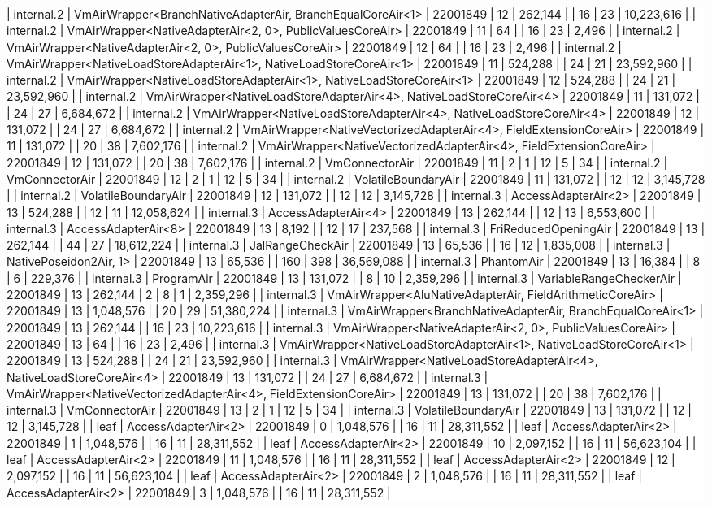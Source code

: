 | internal.2 | VmAirWrapper<BranchNativeAdapterAir, BranchEqualCoreAir<1> | 22001849 | 12 | 262,144 |  | 16 | 23 | 10,223,616 | 
| internal.2 | VmAirWrapper<NativeAdapterAir<2, 0>, PublicValuesCoreAir> | 22001849 | 11 | 64 |  | 16 | 23 | 2,496 | 
| internal.2 | VmAirWrapper<NativeAdapterAir<2, 0>, PublicValuesCoreAir> | 22001849 | 12 | 64 |  | 16 | 23 | 2,496 | 
| internal.2 | VmAirWrapper<NativeLoadStoreAdapterAir<1>, NativeLoadStoreCoreAir<1> | 22001849 | 11 | 524,288 |  | 24 | 21 | 23,592,960 | 
| internal.2 | VmAirWrapper<NativeLoadStoreAdapterAir<1>, NativeLoadStoreCoreAir<1> | 22001849 | 12 | 524,288 |  | 24 | 21 | 23,592,960 | 
| internal.2 | VmAirWrapper<NativeLoadStoreAdapterAir<4>, NativeLoadStoreCoreAir<4> | 22001849 | 11 | 131,072 |  | 24 | 27 | 6,684,672 | 
| internal.2 | VmAirWrapper<NativeLoadStoreAdapterAir<4>, NativeLoadStoreCoreAir<4> | 22001849 | 12 | 131,072 |  | 24 | 27 | 6,684,672 | 
| internal.2 | VmAirWrapper<NativeVectorizedAdapterAir<4>, FieldExtensionCoreAir> | 22001849 | 11 | 131,072 |  | 20 | 38 | 7,602,176 | 
| internal.2 | VmAirWrapper<NativeVectorizedAdapterAir<4>, FieldExtensionCoreAir> | 22001849 | 12 | 131,072 |  | 20 | 38 | 7,602,176 | 
| internal.2 | VmConnectorAir | 22001849 | 11 | 2 | 1 | 12 | 5 | 34 | 
| internal.2 | VmConnectorAir | 22001849 | 12 | 2 | 1 | 12 | 5 | 34 | 
| internal.2 | VolatileBoundaryAir | 22001849 | 11 | 131,072 |  | 12 | 12 | 3,145,728 | 
| internal.2 | VolatileBoundaryAir | 22001849 | 12 | 131,072 |  | 12 | 12 | 3,145,728 | 
| internal.3 | AccessAdapterAir<2> | 22001849 | 13 | 524,288 |  | 12 | 11 | 12,058,624 | 
| internal.3 | AccessAdapterAir<4> | 22001849 | 13 | 262,144 |  | 12 | 13 | 6,553,600 | 
| internal.3 | AccessAdapterAir<8> | 22001849 | 13 | 8,192 |  | 12 | 17 | 237,568 | 
| internal.3 | FriReducedOpeningAir | 22001849 | 13 | 262,144 |  | 44 | 27 | 18,612,224 | 
| internal.3 | JalRangeCheckAir | 22001849 | 13 | 65,536 |  | 16 | 12 | 1,835,008 | 
| internal.3 | NativePoseidon2Air<BabyBearParameters>, 1> | 22001849 | 13 | 65,536 |  | 160 | 398 | 36,569,088 | 
| internal.3 | PhantomAir | 22001849 | 13 | 16,384 |  | 8 | 6 | 229,376 | 
| internal.3 | ProgramAir | 22001849 | 13 | 131,072 |  | 8 | 10 | 2,359,296 | 
| internal.3 | VariableRangeCheckerAir | 22001849 | 13 | 262,144 | 2 | 8 | 1 | 2,359,296 | 
| internal.3 | VmAirWrapper<AluNativeAdapterAir, FieldArithmeticCoreAir> | 22001849 | 13 | 1,048,576 |  | 20 | 29 | 51,380,224 | 
| internal.3 | VmAirWrapper<BranchNativeAdapterAir, BranchEqualCoreAir<1> | 22001849 | 13 | 262,144 |  | 16 | 23 | 10,223,616 | 
| internal.3 | VmAirWrapper<NativeAdapterAir<2, 0>, PublicValuesCoreAir> | 22001849 | 13 | 64 |  | 16 | 23 | 2,496 | 
| internal.3 | VmAirWrapper<NativeLoadStoreAdapterAir<1>, NativeLoadStoreCoreAir<1> | 22001849 | 13 | 524,288 |  | 24 | 21 | 23,592,960 | 
| internal.3 | VmAirWrapper<NativeLoadStoreAdapterAir<4>, NativeLoadStoreCoreAir<4> | 22001849 | 13 | 131,072 |  | 24 | 27 | 6,684,672 | 
| internal.3 | VmAirWrapper<NativeVectorizedAdapterAir<4>, FieldExtensionCoreAir> | 22001849 | 13 | 131,072 |  | 20 | 38 | 7,602,176 | 
| internal.3 | VmConnectorAir | 22001849 | 13 | 2 | 1 | 12 | 5 | 34 | 
| internal.3 | VolatileBoundaryAir | 22001849 | 13 | 131,072 |  | 12 | 12 | 3,145,728 | 
| leaf | AccessAdapterAir<2> | 22001849 | 0 | 1,048,576 |  | 16 | 11 | 28,311,552 | 
| leaf | AccessAdapterAir<2> | 22001849 | 1 | 1,048,576 |  | 16 | 11 | 28,311,552 | 
| leaf | AccessAdapterAir<2> | 22001849 | 10 | 2,097,152 |  | 16 | 11 | 56,623,104 | 
| leaf | AccessAdapterAir<2> | 22001849 | 11 | 1,048,576 |  | 16 | 11 | 28,311,552 | 
| leaf | AccessAdapterAir<2> | 22001849 | 12 | 2,097,152 |  | 16 | 11 | 56,623,104 | 
| leaf | AccessAdapterAir<2> | 22001849 | 2 | 1,048,576 |  | 16 | 11 | 28,311,552 | 
| leaf | AccessAdapterAir<2> | 22001849 | 3 | 1,048,576 |  | 16 | 11 | 28,311,552 | 
